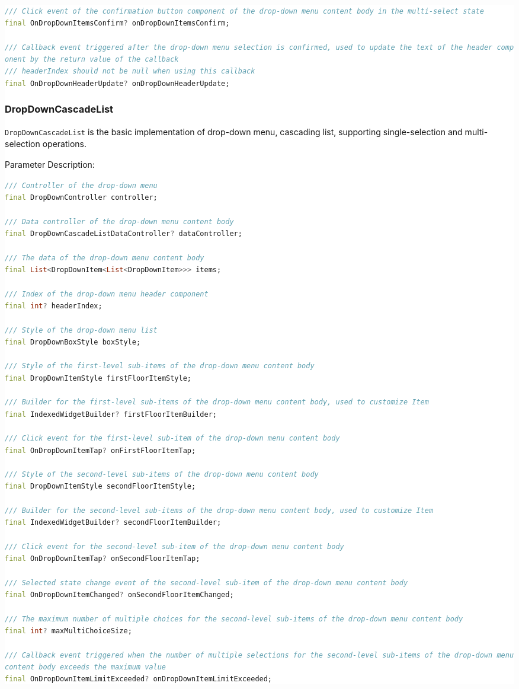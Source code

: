```dart
/// Click event of the confirmation button component of the drop-down menu content body in the multi-select state
final OnDropDownItemsConfirm? onDropDownItemsConfirm;

/// Callback event triggered after the drop-down menu selection is confirmed, used to update the text of the header component by the return value of the callback
/// headerIndex should not be null when using this callback
final OnDropDownHeaderUpdate? onDropDownHeaderUpdate;
```

### DropDownCascadeList

`DropDownCascadeList` is the basic implementation of drop-down menu, cascading list, supporting single-selection and multi-selection operations.

Parameter Description:

```dart
/// Controller of the drop-down menu
final DropDownController controller;

/// Data controller of the drop-down menu content body
final DropDownCascadeListDataController? dataController;

/// The data of the drop-down menu content body
final List<DropDownItem<List<DropDownItem>>> items;

/// Index of the drop-down menu header component
final int? headerIndex;

/// Style of the drop-down menu list
final DropDownBoxStyle boxStyle;

/// Style of the first-level sub-items of the drop-down menu content body
final DropDownItemStyle firstFloorItemStyle;

/// Builder for the first-level sub-items of the drop-down menu content body, used to customize Item
final IndexedWidgetBuilder? firstFloorItemBuilder;

/// Click event for the first-level sub-item of the drop-down menu content body
final OnDropDownItemTap? onFirstFloorItemTap;

/// Style of the second-level sub-items of the drop-down menu content body
final DropDownItemStyle secondFloorItemStyle;

/// Builder for the second-level sub-items of the drop-down menu content body, used to customize Item
final IndexedWidgetBuilder? secondFloorItemBuilder;

/// Click event for the second-level sub-item of the drop-down menu content body
final OnDropDownItemTap? onSecondFloorItemTap;

/// Selected state change event of the second-level sub-item of the drop-down menu content body
final OnDropDownItemChanged? onSecondFloorItemChanged;

/// The maximum number of multiple choices for the second-level sub-items of the drop-down menu content body
final int? maxMultiChoiceSize;

/// Callback event triggered when the number of multiple selections for the second-level sub-items of the drop-down menu content body exceeds the maximum value
final OnDropDownItemLimitExceeded? onDropDownItemLimitExceeded;

```